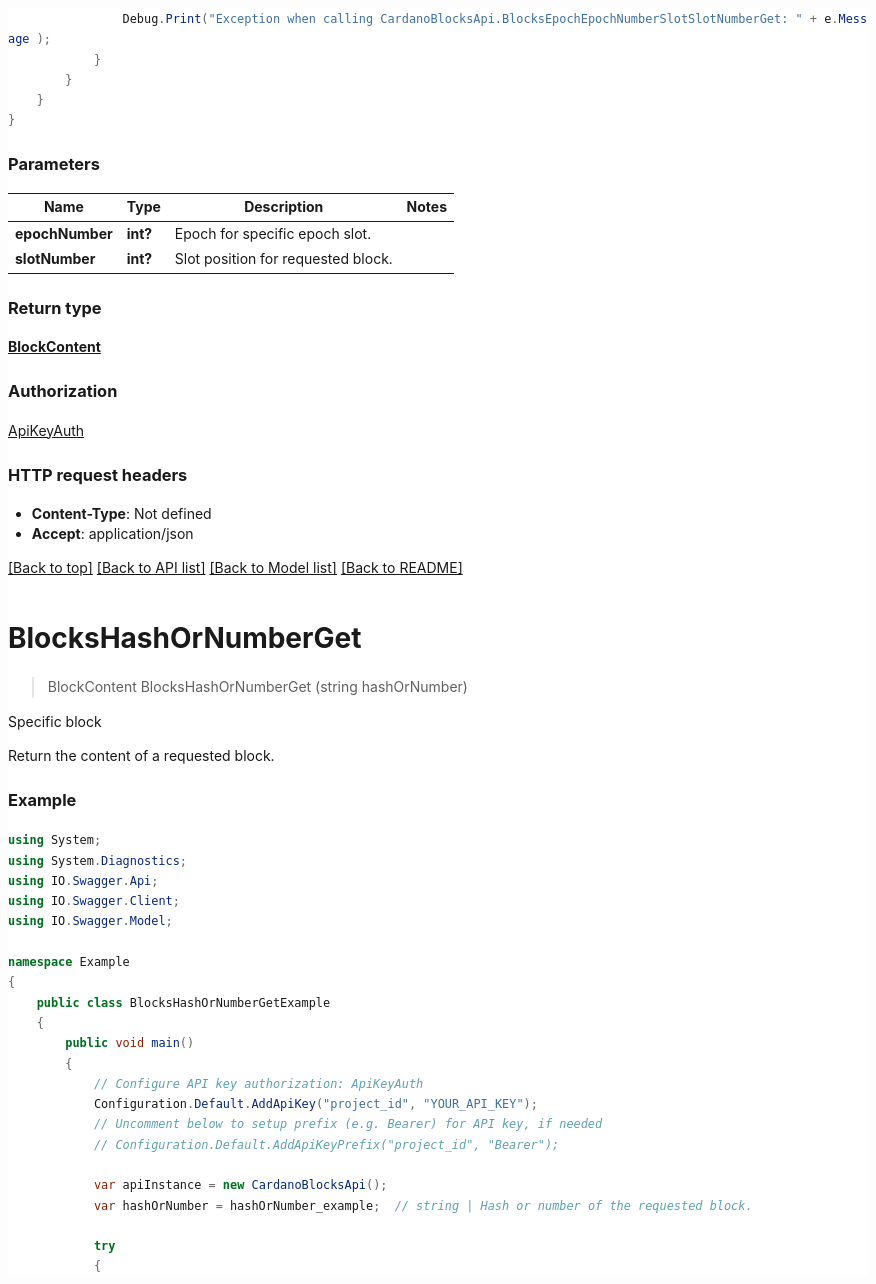 ```csharp
                Debug.Print("Exception when calling CardanoBlocksApi.BlocksEpochEpochNumberSlotSlotNumberGet: " + e.Message );
            }
        }
    }
}
```

### Parameters

Name | Type | Description  | Notes
------------- | ------------- | ------------- | -------------
 **epochNumber** | **int?**| Epoch for specific epoch slot. | 
 **slotNumber** | **int?**| Slot position for requested block. | 

### Return type

[**BlockContent**](BlockContent.md)

### Authorization

[ApiKeyAuth](../README.md#ApiKeyAuth)

### HTTP request headers

 - **Content-Type**: Not defined
 - **Accept**: application/json

[[Back to top]](#) [[Back to API list]](../README.md#documentation-for-api-endpoints) [[Back to Model list]](../README.md#documentation-for-models) [[Back to README]](../README.md)
<a name="blockshashornumberget"></a>
# **BlocksHashOrNumberGet**
> BlockContent BlocksHashOrNumberGet (string hashOrNumber)

Specific block

Return the content of a requested block. 

### Example
```csharp
using System;
using System.Diagnostics;
using IO.Swagger.Api;
using IO.Swagger.Client;
using IO.Swagger.Model;

namespace Example
{
    public class BlocksHashOrNumberGetExample
    {
        public void main()
        {
            // Configure API key authorization: ApiKeyAuth
            Configuration.Default.AddApiKey("project_id", "YOUR_API_KEY");
            // Uncomment below to setup prefix (e.g. Bearer) for API key, if needed
            // Configuration.Default.AddApiKeyPrefix("project_id", "Bearer");

            var apiInstance = new CardanoBlocksApi();
            var hashOrNumber = hashOrNumber_example;  // string | Hash or number of the requested block.

            try
            {
```
